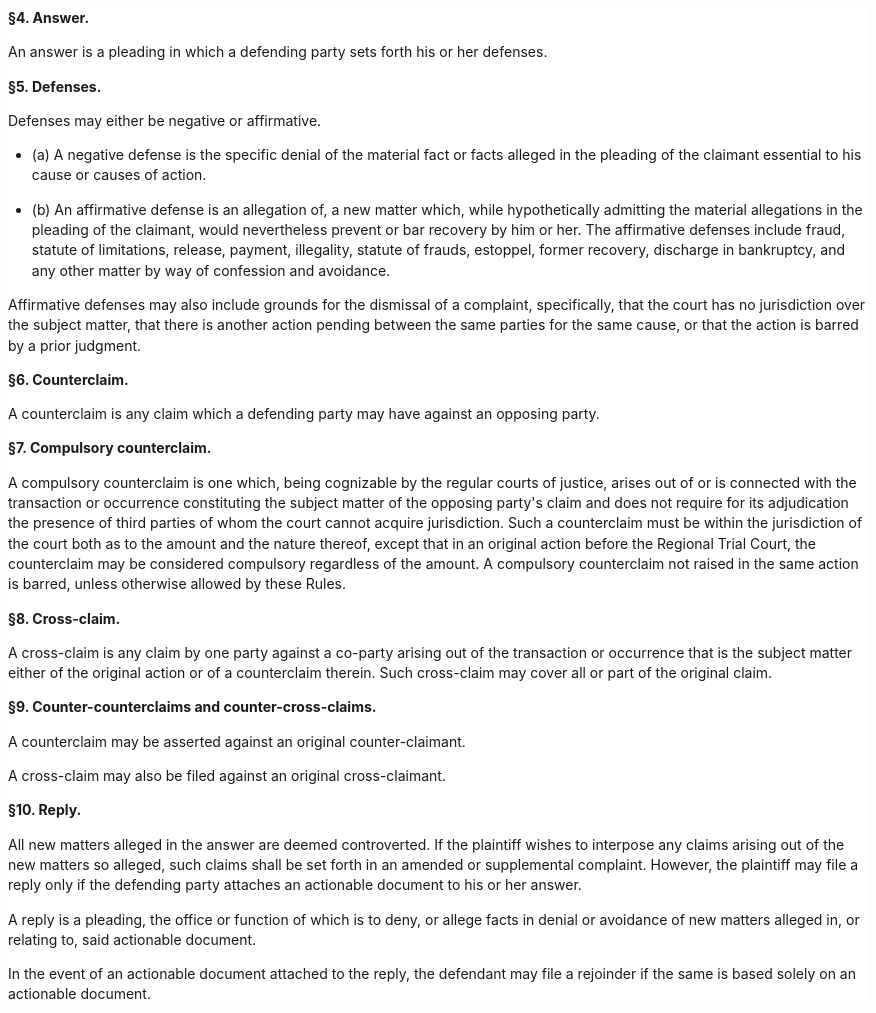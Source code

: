 **§4. Answer.**

An answer is a pleading in which a defending party sets forth his or her defenses.

**§5. Defenses.**

Defenses may either be negative or affirmative.

- (a) A negative defense is the specific denial of the material fact or facts alleged in the pleading of the claimant essential to his cause or causes of action.

- (b) An affirmative defense is an allegation of, a new matter which, while hypothetically admitting the material allegations in the pleading of the claimant, would nevertheless prevent or bar recovery by him or her. The affirmative defenses include fraud, statute of limitations, release, payment, illegality, statute of frauds, estoppel, former recovery, discharge in bankruptcy, and any other matter by way of confession and avoidance.

Affirmative defenses may also include grounds for the dismissal of a complaint, specifically, that the court has no jurisdiction over the subject matter, that there is another action pending between the same parties for the same cause, or that the action is barred by a prior judgment.

**§6. Counterclaim.**

A counterclaim is any claim which a defending party may have against an opposing party.

**§7. Compulsory counterclaim.**

A compulsory counterclaim is one which, being cognizable by the regular courts of justice, arises out of or is connected with the transaction or occurrence constituting the subject matter of the opposing party's claim and does not require for its adjudication the presence of third parties of whom the court cannot acquire jurisdiction. Such a counterclaim must be within the jurisdiction of the court both as to the amount and the nature thereof, except that in an original action before the Regional Trial Court, the counterclaim may be considered compulsory regardless of the amount. A compulsory counterclaim not raised in the same action is barred, unless otherwise allowed by these Rules.

**§8. Cross-claim.**

A cross-claim is any claim by one party against a co-party arising out of the transaction or occurrence that is the subject matter either of the original action or of a counterclaim therein. Such cross-claim may cover all or part of the original claim.

**§9. Counter-counterclaims and counter-cross-claims.**

A counterclaim may be asserted against an original counter-claimant.

A cross-claim may also be filed against an original cross-claimant.

**§10. Reply.**

All new matters alleged in the answer are deemed controverted. If the plaintiff wishes to interpose any claims arising out of the new matters so alleged, such claims shall be set forth in an amended or supplemental complaint. However, the plaintiff may file a reply only if the defending party attaches an actionable document to his or her answer.

A reply is a pleading, the office or function of which is to deny, or allege facts in denial or avoidance of new matters alleged in, or relating to, said actionable document.

In the event of an actionable document attached to the reply, the defendant may file a rejoinder if the same is based solely on an actionable document.

